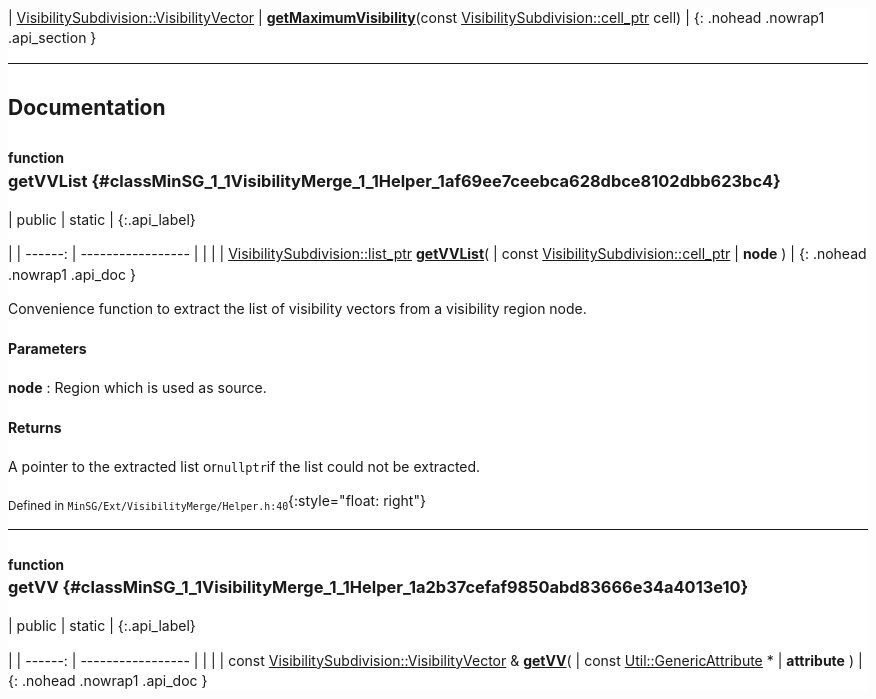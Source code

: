 | [VisibilitySubdivision::VisibilityVector](classMinSG_1_1VisibilitySubdivision_1_1VisibilityVector) | **[getMaximumVisibility](#classMinSG_1_1VisibilityMerge_1_1Helper_1a7025bf664eb09b1da65cdd3ea4b52005)**(const [VisibilitySubdivision::cell_ptr](namespaceMinSG_1_1VisibilitySubdivision#namespaceMinSG_1_1VisibilitySubdivision_1a51427f8ea61dcf5c5ce5f2166572f0e8)  cell) |
{: .nohead .nowrap1 .api_section }


-------------------------------------------------------------------

## Documentation

### <small>function</small><br/> getVVList {#classMinSG_1_1VisibilityMerge_1_1Helper_1af69ee7ceebca628dbce8102dbb623bc4}

| public | static |
{:.api_label}

|
| ------: | ----------------- |
|  |
| [VisibilitySubdivision::list_ptr](namespaceMinSG_1_1VisibilitySubdivision#namespaceMinSG_1_1VisibilitySubdivision_1a5341ce23b0fa8bf00f48a6c82c815964) **[getVVList](#classMinSG_1_1VisibilityMerge_1_1Helper_1af69ee7ceebca628dbce8102dbb623bc4)**( | const [VisibilitySubdivision::cell_ptr](namespaceMinSG_1_1VisibilitySubdivision#namespaceMinSG_1_1VisibilitySubdivision_1a51427f8ea61dcf5c5ce5f2166572f0e8)  | **node** ) |
{: .nohead .nowrap1 .api_doc }



Convenience function to extract the list of visibility vectors from a visibility region node.


#### Parameters
**node**
:  Region which is used as source.




#### Returns
A pointer to the extracted list or`nullptr`if the list could not be extracted.





<sub>Defined in `MinSG/Ext/VisibilityMerge/Helper.h:40`</sub>{:style="float: right"}

-------------------------------------------------------------------

### <small>function</small><br/> getVV {#classMinSG_1_1VisibilityMerge_1_1Helper_1a2b37cefaf9850abd83666e34a4013e10}

| public | static |
{:.api_label}

|
| ------: | ----------------- |
|  |
| const [VisibilitySubdivision::VisibilityVector](classMinSG_1_1VisibilitySubdivision_1_1VisibilityVector) & **[getVV](#classMinSG_1_1VisibilityMerge_1_1Helper_1a2b37cefaf9850abd83666e34a4013e10)**( | const [Util::GenericAttribute](classUtil_1_1GenericAttribute) * | **attribute** ) |
{: .nohead .nowrap1 .api_doc }
